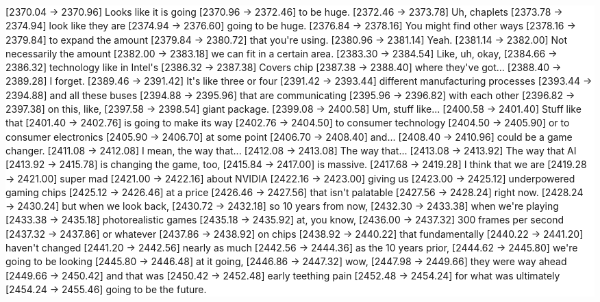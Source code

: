 [2370.04 → 2370.96] Looks like it is going
[2370.96 → 2372.46] to be huge.
[2372.46 → 2373.78] Uh, chaplets
[2373.78 → 2374.94] look like they are
[2374.94 → 2376.60] going to be huge.
[2376.84 → 2378.16] You might find other ways
[2378.16 → 2379.84] to expand the amount
[2379.84 → 2380.72] that you're using.
[2380.96 → 2381.14] Yeah.
[2381.14 → 2382.00] Not necessarily the amount
[2382.00 → 2383.18] we can fit in a certain area.
[2383.30 → 2384.54] Like, uh, okay,
[2384.66 → 2386.32] technology like in Intel's
[2386.32 → 2387.38] Covers chip
[2387.38 → 2388.40] where they've got...
[2388.40 → 2389.28] I forget.
[2389.46 → 2391.42] It's like three or four
[2391.42 → 2393.44] different manufacturing processes
[2393.44 → 2394.88] and all these buses
[2394.88 → 2395.96] that are communicating
[2395.96 → 2396.82] with each other
[2396.82 → 2397.38] on this, like,
[2397.58 → 2398.54] giant package.
[2399.08 → 2400.58] Um, stuff like...
[2400.58 → 2401.40] Stuff like that
[2401.40 → 2402.76] is going to make its way
[2402.76 → 2404.50] to consumer technology
[2404.50 → 2405.90] or to consumer electronics
[2405.90 → 2406.70] at some point
[2406.70 → 2408.40] and...
[2408.40 → 2410.96] could be a game changer.
[2411.08 → 2412.08] I mean, the way that...
[2412.08 → 2413.08] The way that...
[2413.08 → 2413.92] The way that AI
[2413.92 → 2415.78] is changing the game, too,
[2415.84 → 2417.00] is massive.
[2417.68 → 2419.28] I think that we are
[2419.28 → 2421.00] super mad
[2421.00 → 2422.16] about NVIDIA
[2422.16 → 2423.00] giving us
[2423.00 → 2425.12] underpowered gaming chips
[2425.12 → 2426.46] at a price
[2426.46 → 2427.56] that isn't palatable
[2427.56 → 2428.24] right now.
[2428.24 → 2430.24] but when we look back,
[2430.72 → 2432.18] so 10 years from now,
[2432.30 → 2433.38] when we're playing
[2433.38 → 2435.18] photorealistic games
[2435.18 → 2435.92] at, you know,
[2436.00 → 2437.32] 300 frames per second
[2437.32 → 2437.86] or whatever
[2437.86 → 2438.92] on chips
[2438.92 → 2440.22] that fundamentally
[2440.22 → 2441.20] haven't changed
[2441.20 → 2442.56] nearly as much
[2442.56 → 2444.36] as the 10 years prior,
[2444.62 → 2445.80] we're going to be looking
[2445.80 → 2446.48] at it going,
[2446.86 → 2447.32] wow,
[2447.98 → 2449.66] they were way ahead
[2449.66 → 2450.42] and that was
[2450.42 → 2452.48] early teething pain
[2452.48 → 2454.24] for what was ultimately
[2454.24 → 2455.46] going to be the future.